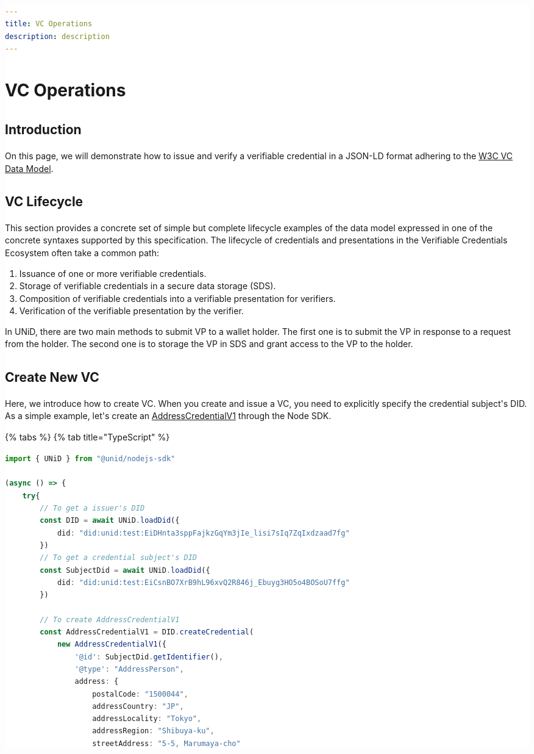 ```yaml
---
title: VC Operations
description: description
---
```


# VC Operations

## Introduction

On this page, we will demonstrate how to issue and verify a verifiable credential in a JSON-LD format adhering to the [W3C VC Data Model](https://www.w3.org/TR/vc-data-model/).

## VC Lifecycle

This section provides a concrete set of simple but complete lifecycle examples of the data model expressed in one of the concrete syntaxes supported by this specification. The lifecycle of credentials and presentations in the Verifiable Credentials Ecosystem often take a common path:

1. Issuance of one or more verifiable credentials.
2. Storage of verifiable credentials in a secure data storage \(SDS\).
3. Composition of verifiable credentials into a verifiable presentation for verifiers.
4. Verification of the verifiable presentation by the verifier.

In UNiD, there are two main methods to submit VP to a wallet holder. The first one is to submit the VP in response to a request from the holder. The second one is to storage the VP in SDS and grant access to the VP to the holder.

## Create New VC

Here, we introduce how to create VC. When you create and issue a VC, you need to explicitly specify the credential subject's DID. As a simple example, let's create an [AddressCredentialV1](https://github.com/getunid/unid-docs/tree/8515a1dcda076b9bea8d6e6e6b7eed90e22ae0d3/schemas/address/README.md) through the Node SDK.

{% tabs %}
{% tab title="TypeScript" %}
```typescript
import { UNiD } from "@unid/nodejs-sdk"

(async () => {
    try{
        // To get a issuer's DID
        const DID = await UNiD.loadDid({
            did: "did:unid:test:EiDHnta3sppFajkzGqYm3jIe_lisi7sIq7ZqIxdzaad7fg"
        })
        // To get a credential subject's DID
        const SubjectDid = await UNiD.loadDid({
            did: "did:unid:test:EiCsnBO7XrB9hL96xvQ2R846j_Ebuyg3HO5o4BOSoU7ffg"
        })

        // To create AddressCredentialV1
        const AddressCredentialV1 = DID.createCredential(
            new AddressCredentialV1({
                '@id': SubjectDid.getIdentifier(),
                '@type': "AddressPerson",
                address: {
                    postalCode: "1500044",
                    addressCountry: "JP",
                    addressLocality: "Tokyo",
                    addressRegion: "Shibuya-ku",
                    streetAddress: "5-5, Marumaya-cho"
```